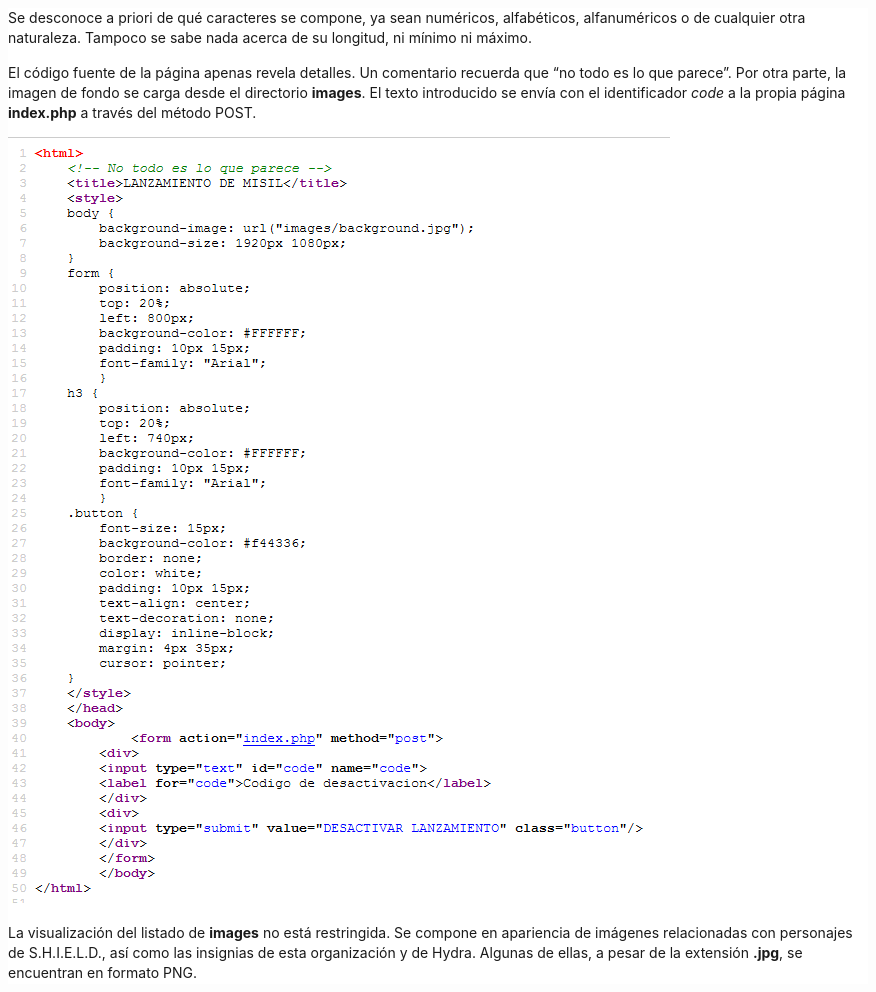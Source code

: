 Se desconoce a priori de qué caracteres se compone, ya sean numéricos, alfabéticos, alfanuméricos o de cualquier otra naturaleza. Tampoco se sabe nada acerca de su longitud, ni mínimo ni máximo.

El código fuente de la página apenas revela detalles. Un comentario recuerda que “no todo es lo que parece”. Por otra parte, la imagen de fondo se carga desde el directorio **images**. El texto introducido se envía con el identificador *code* a la propia página **index.php** a través del método POST.

![Código fuente de index.php](codigo_fuente.png)

La visualización del listado de **images** no está restringida. Se compone en apariencia de imágenes relacionadas con personajes de S.H.I.E.L.D., así como las insignias de esta organización y de Hydra. Algunas de ellas, a pesar de la extensión **.jpg**, se encuentran en formato PNG.
